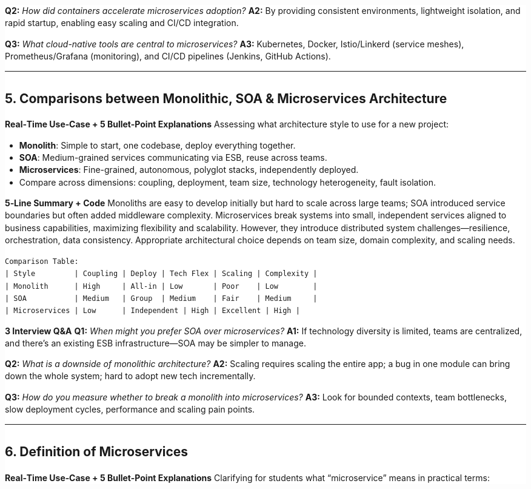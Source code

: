 **Q2:** *How did containers accelerate microservices adoption?*
**A2:** By providing consistent environments, lightweight isolation, and rapid startup, enabling easy scaling and CI/CD integration.

**Q3:** *What cloud-native tools are central to microservices?*
**A3:** Kubernetes, Docker, Istio/Linkerd (service meshes), Prometheus/Grafana (monitoring), and CI/CD pipelines (Jenkins, GitHub Actions).

---

## 5. Comparisons between Monolithic, SOA & Microservices Architecture

**Real‑Time Use‑Case + 5 Bullet-Point Explanations**
Assessing what architecture style to use for a new project:

* **Monolith**: Simple to start, one codebase, deploy everything together.
* **SOA**: Medium-grained services communicating via ESB, reuse across teams.
* **Microservices**: Fine-grained, autonomous, polyglot stacks, independently deployed.
* Compare across dimensions: coupling, deployment, team size, technology heterogeneity, fault isolation.

**5‑Line Summary + Code**
Monoliths are easy to develop initially but hard to scale across large teams; SOA introduced service boundaries but often added middleware complexity. Microservices break systems into small, independent services aligned to business capabilities, maximizing flexibility and scalability. However, they introduce distributed system challenges—resilience, orchestration, data consistency. Appropriate architectural choice depends on team size, domain complexity, and scaling needs.

```text
Comparison Table:
| Style         | Coupling | Deploy | Tech Flex | Scaling | Complexity |
| Monolith      | High     | All-in | Low       | Poor    | Low        |
| SOA           | Medium   | Group  | Medium    | Fair    | Medium     |
| Microservices | Low      | Independent | High | Excellent | High |
```

**3 Interview Q\&A**
**Q1:** *When might you prefer SOA over microservices?*
**A1:** If technology diversity is limited, teams are centralized, and there’s an existing ESB infrastructure—SOA may be simpler to manage.

**Q2:** *What is a downside of monolithic architecture?*
**A2:** Scaling requires scaling the entire app; a bug in one module can bring down the whole system; hard to adopt new tech incrementally.

**Q3:** *How do you measure whether to break a monolith into microservices?*
**A3:** Look for bounded contexts, team bottlenecks, slow deployment cycles, performance and scaling pain points.

---

## 6. Definition of Microservices

**Real‑Time Use‑Case + 5 Bullet-Point Explanations**
Clarifying for students what “microservice” means in practical terms:
